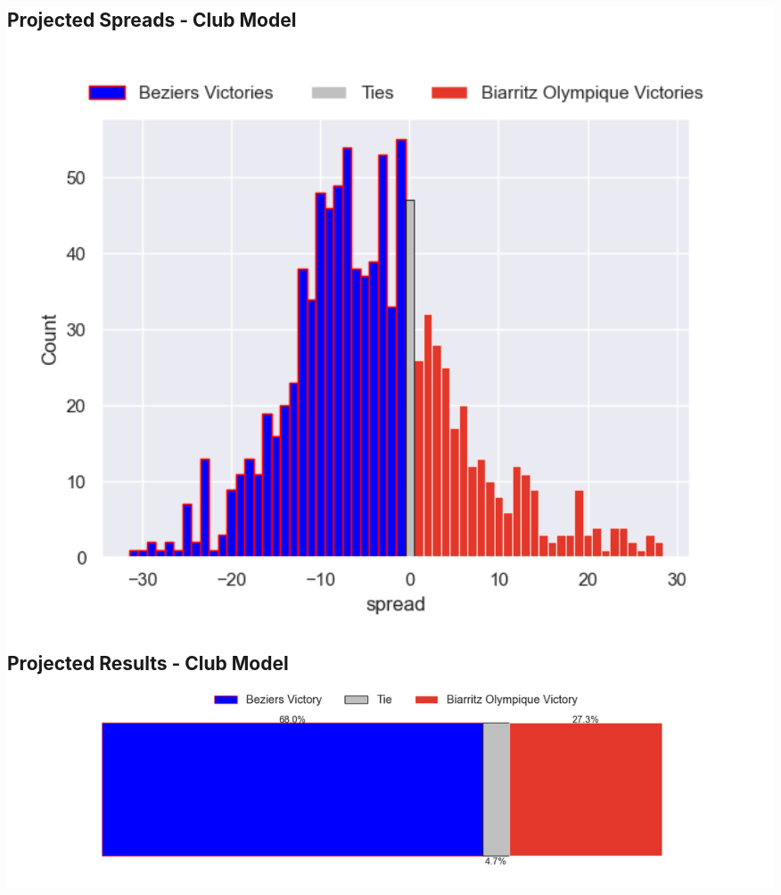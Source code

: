 ## Projected Spreads - Club Model


<p float="left">
<img src="../comp_files/plots/2026-05-08-Beziers_V_BiarritzOlympique_spreads.png" width="99%" />
</p>

## Projected Results - Club Model


<p float="left">
<img src="../comp_files/plots/2026-05-08-Beziers_V_BiarritzOlympique_resultbar.png" width="99%" />
</p>
